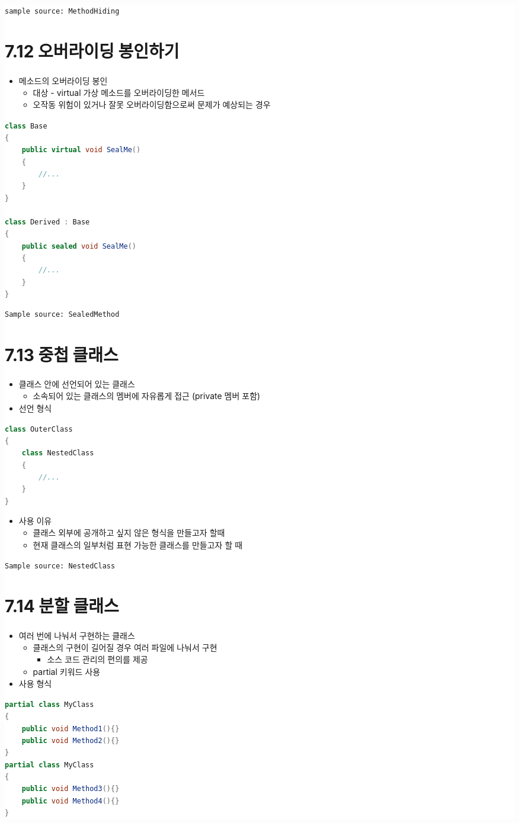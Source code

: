 `sample source: MethodHiding`

# 7.12 오버라이딩 봉인하기 
- 메소드의 오버라이딩 봉인
  - 대상 - virtual 가상 메소드를 오버라이딩한 메서드
  - 오작동 위험이 있거나 잘못 오버라이딩함으로써 문제가 예상되는 경우
```c#
class Base
{
    public virtual void SealMe()
    {
        //...
    }
}

class Derived : Base
{
    public sealed void SealMe()
    {
        //...
    }
}
```
`Sample source: SealedMethod`

# 7.13 중첩 클래스
- 클래스 안에 선언되어 있는 클래스 
  - 소속되어 있는 클래스의 멤버에 자유롭게 접근 (private 멤버 포함)
- 선언 형식

```c#
class OuterClass
{
    class NestedClass
    {
        //...
    }
}
```
- 사용 이유
  - 클래스 외부에 공개하고 싶지 않은 형식을 만들고자 할때
  - 현재 클래스의 일부처럼 표현 가능한 클래스를 만들고자 할 때

`Sample source: NestedClass`

# 7.14 분할 클래스
- 여러 번에 나눠서 구현하는 클래스
  - 클래스의 구현이 길어질 경우 여러 파일에 나눠서 구현
    - 소스 코드 관리의 편의를 제공
  - partial 키워드 사용
- 사용 형식 
```c#
partial class MyClass
{
    public void Method1(){}
    public void Method2(){}
}
partial class MyClass
{
    public void Method3(){}
    public void Method4(){}
}
```